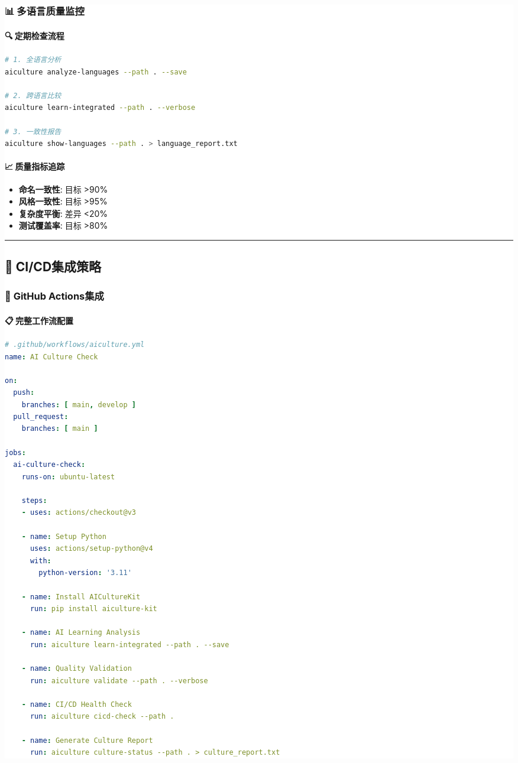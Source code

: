 ### 📊 **多语言质量监控**

#### 🔍 **定期检查流程**
```bash
# 1. 全语言分析
aiculture analyze-languages --path . --save

# 2. 跨语言比较
aiculture learn-integrated --path . --verbose

# 3. 一致性报告
aiculture show-languages --path . > language_report.txt
```

#### 📈 **质量指标追踪**
- **命名一致性**: 目标 >90%
- **风格一致性**: 目标 >95%
- **复杂度平衡**: 差异 <20%
- **测试覆盖率**: 目标 >80%

---

## 🔧 **CI/CD集成策略**

### 🚀 **GitHub Actions集成**

#### 📋 **完整工作流配置**
```yaml
# .github/workflows/aiculture.yml
name: AI Culture Check

on:
  push:
    branches: [ main, develop ]
  pull_request:
    branches: [ main ]

jobs:
  ai-culture-check:
    runs-on: ubuntu-latest
    
    steps:
    - uses: actions/checkout@v3
    
    - name: Setup Python
      uses: actions/setup-python@v4
      with:
        python-version: '3.11'
    
    - name: Install AICultureKit
      run: pip install aiculture-kit
    
    - name: AI Learning Analysis
      run: aiculture learn-integrated --path . --save
    
    - name: Quality Validation
      run: aiculture validate --path . --verbose
    
    - name: CI/CD Health Check
      run: aiculture cicd-check --path .
    
    - name: Generate Culture Report
      run: aiculture culture-status --path . > culture_report.txt
```